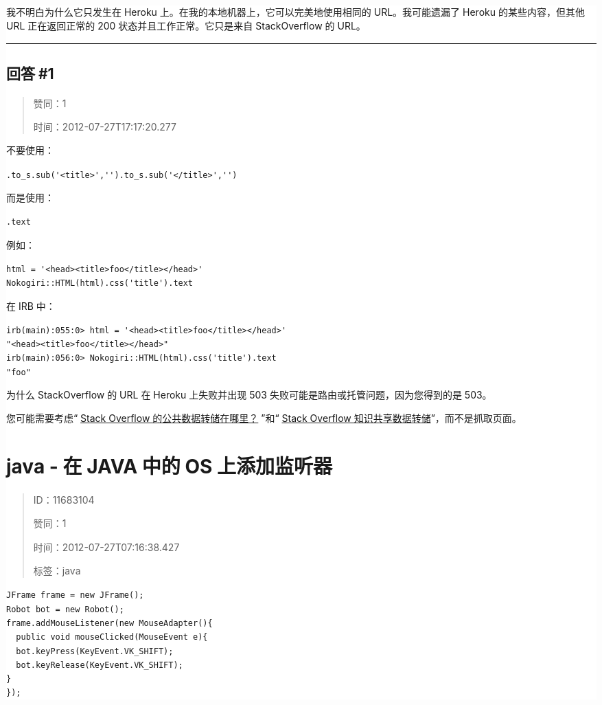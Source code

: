 我不明白为什么它只发生在 Heroku 上。在我的本地机器上，它可以完美地使用相同的 URL。我可能遗漏了 Heroku 的某些内容，但其他 URL 正在返回正常的 200 状态并且工作正常。它只是来自 StackOverflow 的 URL。

* * *

## 回答 #1

> 赞同：1
> 
> 时间：2012-07-27T17:17:20.277

不要使用：

```
.to_s.sub('<title>','').to_s.sub('</title>','') 
```

而是使用：

```
.text 
```

例如：

```
html = '<head><title>foo</title></head>'
Nokogiri::HTML(html).css('title').text 
```

在 IRB 中：

```
irb(main):055:0> html = '<head><title>foo</title></head>'
"<head><title>foo</title></head>"
irb(main):056:0> Nokogiri::HTML(html).css('title').text
"foo" 
```

为什么 StackOverflow 的 URL 在 Heroku 上失败并出现 503 失败可能是路由或托管问题，因为您得到的是 503。

您可能需要考虑“ [Stack Overflow 的公共数据转储在哪里？](https://meta.stackexchange.com/questions/19579/where-is-stack-overflows-public-data-dump) ”和“ [Stack Overflow 知识共享数据转储](https://blog.stackoverflow.com/2009/06/stack-overflow-creative-commons-data-dump/)”，而不是抓取页面。

# java - 在 JAVA 中的 OS 上添加监听器

> ID：11683104
> 
> 赞同：1
> 
> 时间：2012-07-27T07:16:38.427
> 
> 标签：java

```
JFrame frame = new JFrame();
Robot bot = new Robot();
frame.addMouseListener(new MouseAdapter(){
  public void mouseClicked(MouseEvent e){
  bot.keyPress(KeyEvent.VK_SHIFT);
  bot.keyRelease(KeyEvent.VK_SHIFT);
}
}); 
```
